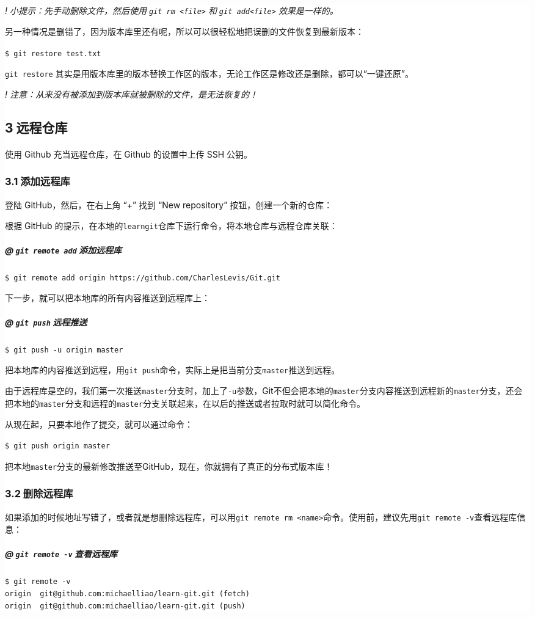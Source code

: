 *! 小提示：先手动删除文件，然后使用 `git rm <file>` 和 `git add<file>` 效果是一样的。*

另一种情况是删错了，因为版本库里还有呢，所以可以很轻松地把误删的文件恢复到最新版本：

```
$ git restore test.txt
```

`git restore` 其实是用版本库里的版本替换工作区的版本，无论工作区是修改还是删除，都可以“一键还原”。

*! 注意：从来没有被添加到版本库就被删除的文件，是无法恢复的！*

## 3 远程仓库

使用 Github 充当远程仓库，在 Github 的设置中上传 SSH 公钥。

### 3.1 添加远程库

登陆 GitHub，然后，在右上角 “+” 找到 “New repository” 按钮，创建一个新的仓库：

根据 GitHub 的提示，在本地的`learngit`仓库下运行命令，将本地仓库与远程仓库关联：

##### @ `git remote add` 添加远程库

```shell
$ git remote add origin https://github.com/CharlesLevis/Git.git
```

下一步，就可以把本地库的所有内容推送到远程库上：

##### @ `git push` 远程推送

```shell
$ git push -u origin master
```

把本地库的内容推送到远程，用`git push`命令，实际上是把当前分支`master`推送到远程。

由于远程库是空的，我们第一次推送`master`分支时，加上了`-u`参数，Git不但会把本地的`master`分支内容推送到远程新的`master`分支，还会把本地的`master`分支和远程的`master`分支关联起来，在以后的推送或者拉取时就可以简化命令。

从现在起，只要本地作了提交，就可以通过命令：

```shell
$ git push origin master
```

把本地`master`分支的最新修改推送至GitHub，现在，你就拥有了真正的分布式版本库！

### 3.2 删除远程库

如果添加的时候地址写错了，或者就是想删除远程库，可以用`git remote rm <name>`命令。使用前，建议先用`git remote -v`查看远程库信息：

##### @ `git remote -v` 查看远程库

```shell
$ git remote -v
origin  git@github.com:michaelliao/learn-git.git (fetch)
origin  git@github.com:michaelliao/learn-git.git (push)
```

